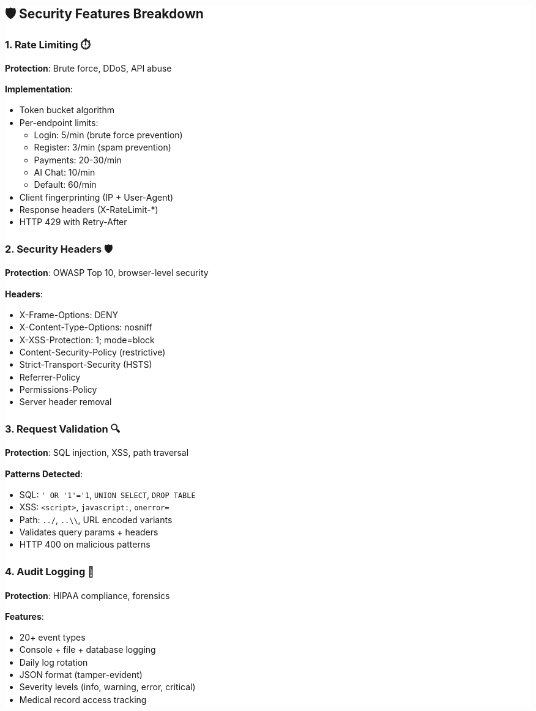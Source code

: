 
## 🛡️ Security Features Breakdown

### 1. Rate Limiting ⏱️
**Protection**: Brute force, DDoS, API abuse

**Implementation**:
- Token bucket algorithm
- Per-endpoint limits:
  - Login: 5/min (brute force prevention)
  - Register: 3/min (spam prevention)
  - Payments: 20-30/min
  - AI Chat: 10/min
  - Default: 60/min
- Client fingerprinting (IP + User-Agent)
- Response headers (X-RateLimit-*)
- HTTP 429 with Retry-After

### 2. Security Headers 🛡️
**Protection**: OWASP Top 10, browser-level security

**Headers**:
- X-Frame-Options: DENY
- X-Content-Type-Options: nosniff
- X-XSS-Protection: 1; mode=block
- Content-Security-Policy (restrictive)
- Strict-Transport-Security (HSTS)
- Referrer-Policy
- Permissions-Policy
- Server header removal

### 3. Request Validation 🔍
**Protection**: SQL injection, XSS, path traversal

**Patterns Detected**:
- SQL: `' OR '1'='1`, `UNION SELECT`, `DROP TABLE`
- XSS: `<script>`, `javascript:`, `onerror=`
- Path: `../`, `..\\`, URL encoded variants
- Validates query params + headers
- HTTP 400 on malicious patterns

### 4. Audit Logging 📝
**Protection**: HIPAA compliance, forensics

**Features**:
- 20+ event types
- Console + file + database logging
- Daily log rotation
- JSON format (tamper-evident)
- Severity levels (info, warning, error, critical)
- Medical record access tracking
